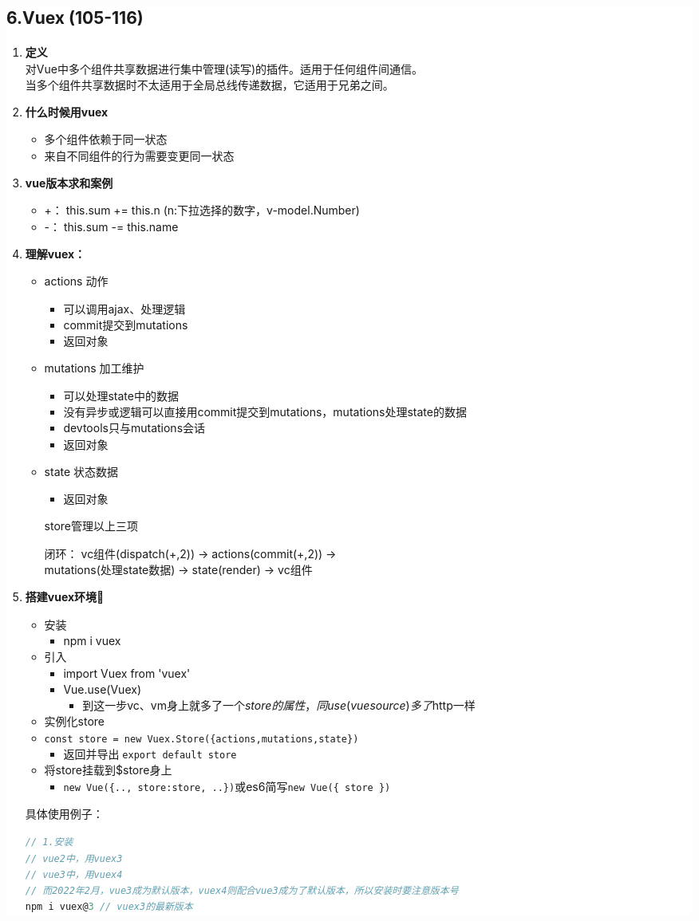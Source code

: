 ## 6.Vuex (105-116)  

1. **定义**  
对Vue中多个组件共享数据进行集中管理(读写)的插件。适用于任何组件间通信。  
当多个组件共享数据时不太适用于全局总线传递数据，它适用于兄弟之间。

2. **什么时候用vuex**
    - 多个组件依赖于同一状态
    - 来自不同组件的行为需要变更同一状态

3. **vue版本求和案例**  
    - +： this.sum += this.n (n:下拉选择的数字，v-model.Number)  
    - -： this.sum -= this.name

4. **理解vuex：**
    - actions 动作 
        - 可以调用ajax、处理逻辑
        - commit提交到mutations
        - 返回对象
    - mutations 加工维护 
        - 可以处理state中的数据
        - 没有异步或逻辑可以直接用commit提交到mutations，mutations处理state的数据
        - devtools只与mutations会话
        - 返回对象
    - state 状态数据 
        - 返回对象    

        store管理以上三项  

        闭环：
        vc组件(dispatch(+,2)) -> actions(commit(+,2)) ->   
        mutations(处理state数据) -> state(render) -> vc组件

5. **搭建vuex环境🌟**
    - 安装
        - npm i vuex
    - 引入
        - import Vuex from 'vuex'
        - Vue.use(Vuex) 
            - 到这一步vc、vm身上就多了一个$store的属性，  
            同use(vuesource)多了$http一样
    - 实例化store
    -  `const store = new Vuex.Store({actions,mutations,state})`
        - 返回并导出 `export default store `
    - 将store挂载到$store身上
        - `new Vue({.., store:store, ..})`或es6简写`new Vue({ store })` 

    具体使用例子：
    ```js
    // 1.安装
    // vue2中，用vuex3
    // vue3中，用vuex4
    // 而2022年2月，vue3成为默认版本，vuex4则配合vue3成为了默认版本，所以安装时要注意版本号
    npm i vuex@3 // vuex3的最新版本
